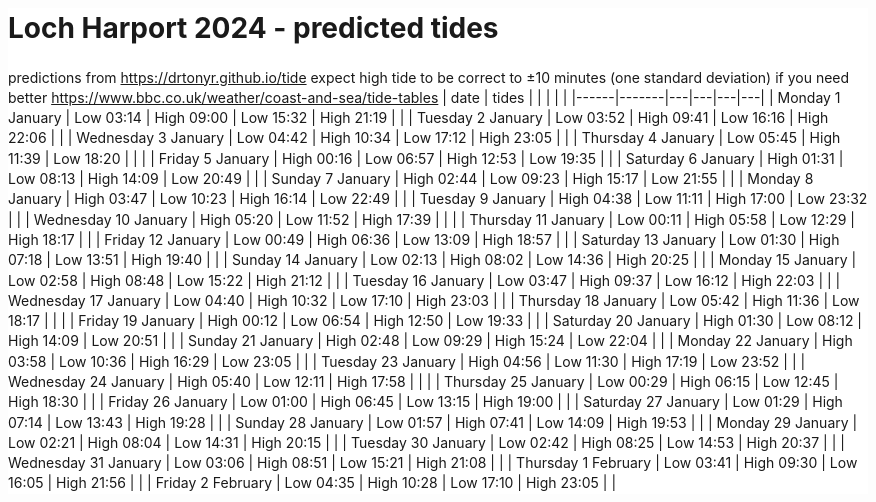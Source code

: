 # Loch Harport 2024 - predicted tides
predictions from https://drtonyr.github.io/tide
expect high tide to be correct to ±10 minutes (one standard deviation)
if you need better https://www.bbc.co.uk/weather/coast-and-sea/tide-tables
| date | tides |   |   |   |   |
|------|-------|---|---|---|---|
| Monday 1 January | Low 03:14 | High 09:00 | Low 15:32 | High 21:19 |  |
| Tuesday 2 January | Low 03:52 | High 09:41 | Low 16:16 | High 22:06 |  |
| Wednesday 3 January | Low 04:42 | High 10:34 | Low 17:12 | High 23:05 |  |
| Thursday 4 January | Low 05:45 | High 11:39 | Low 18:20 |  |  |
| Friday 5 January | High 00:16 | Low 06:57 | High 12:53 | Low 19:35 |  |
| Saturday 6 January | High 01:31 | Low 08:13 | High 14:09 | Low 20:49 |  |
| Sunday 7 January | High 02:44 | Low 09:23 | High 15:17 | Low 21:55 |  |
| Monday 8 January | High 03:47 | Low 10:23 | High 16:14 | Low 22:49 |  |
| Tuesday 9 January | High 04:38 | Low 11:11 | High 17:00 | Low 23:32 |  |
| Wednesday 10 January | High 05:20 | Low 11:52 | High 17:39 |  |  |
| Thursday 11 January | Low 00:11 | High 05:58 | Low 12:29 | High 18:17 |  |
| Friday 12 January | Low 00:49 | High 06:36 | Low 13:09 | High 18:57 |  |
| Saturday 13 January | Low 01:30 | High 07:18 | Low 13:51 | High 19:40 |  |
| Sunday 14 January | Low 02:13 | High 08:02 | Low 14:36 | High 20:25 |  |
| Monday 15 January | Low 02:58 | High 08:48 | Low 15:22 | High 21:12 |  |
| Tuesday 16 January | Low 03:47 | High 09:37 | Low 16:12 | High 22:03 |  |
| Wednesday 17 January | Low 04:40 | High 10:32 | Low 17:10 | High 23:03 |  |
| Thursday 18 January | Low 05:42 | High 11:36 | Low 18:17 |  |  |
| Friday 19 January | High 00:12 | Low 06:54 | High 12:50 | Low 19:33 |  |
| Saturday 20 January | High 01:30 | Low 08:12 | High 14:09 | Low 20:51 |  |
| Sunday 21 January | High 02:48 | Low 09:29 | High 15:24 | Low 22:04 |  |
| Monday 22 January | High 03:58 | Low 10:36 | High 16:29 | Low 23:05 |  |
| Tuesday 23 January | High 04:56 | Low 11:30 | High 17:19 | Low 23:52 |  |
| Wednesday 24 January | High 05:40 | Low 12:11 | High 17:58 |  |  |
| Thursday 25 January | Low 00:29 | High 06:15 | Low 12:45 | High 18:30 |  |
| Friday 26 January | Low 01:00 | High 06:45 | Low 13:15 | High 19:00 |  |
| Saturday 27 January | Low 01:29 | High 07:14 | Low 13:43 | High 19:28 |  |
| Sunday 28 January | Low 01:57 | High 07:41 | Low 14:09 | High 19:53 |  |
| Monday 29 January | Low 02:21 | High 08:04 | Low 14:31 | High 20:15 |  |
| Tuesday 30 January | Low 02:42 | High 08:25 | Low 14:53 | High 20:37 |  |
| Wednesday 31 January | Low 03:06 | High 08:51 | Low 15:21 | High 21:08 |  |
| Thursday 1 February | Low 03:41 | High 09:30 | Low 16:05 | High 21:56 |  |
| Friday 2 February | Low 04:35 | High 10:28 | Low 17:10 | High 23:05 |  |